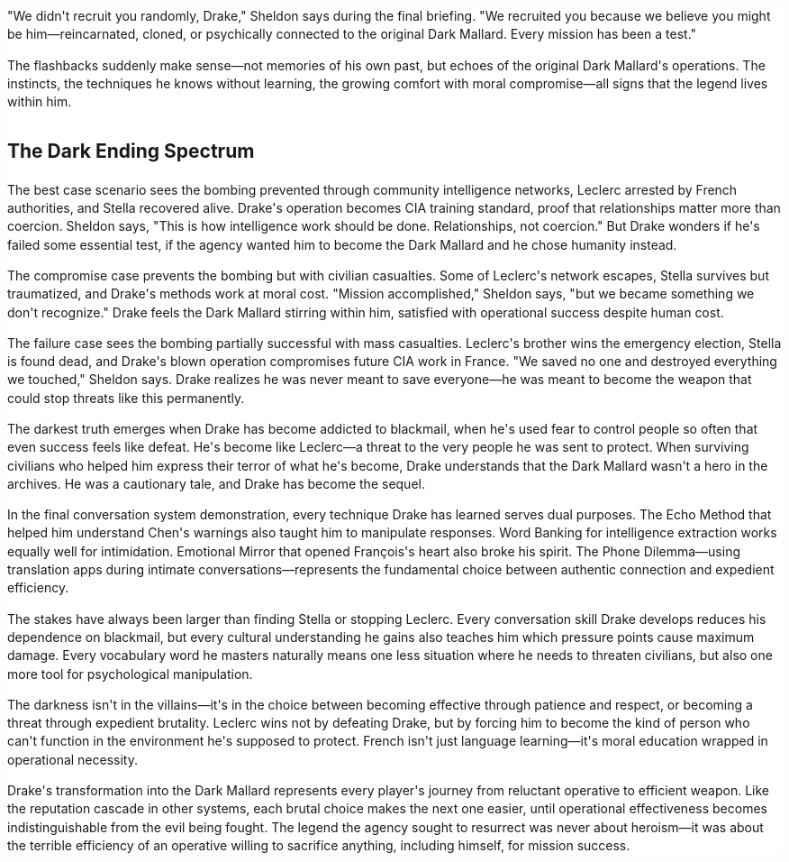 "We didn't recruit you randomly, Drake," Sheldon says during the final briefing. "We recruited you because we believe you might be him—reincarnated, cloned, or psychically connected to the original Dark Mallard. Every mission has been a test."

The flashbacks suddenly make sense—not memories of his own past, but echoes of the original Dark Mallard's operations. The instincts, the techniques he knows without learning, the growing comfort with moral compromise—all signs that the legend lives within him.

## The Dark Ending Spectrum

The best case scenario sees the bombing prevented through community intelligence networks, Leclerc arrested by French authorities, and Stella recovered alive. Drake's operation becomes CIA training standard, proof that relationships matter more than coercion. Sheldon says, "This is how intelligence work should be done. Relationships, not coercion." But Drake wonders if he's failed some essential test, if the agency wanted him to become the Dark Mallard and he chose humanity instead.

The compromise case prevents the bombing but with civilian casualties. Some of Leclerc's network escapes, Stella survives but traumatized, and Drake's methods work at moral cost. "Mission accomplished," Sheldon says, "but we became something we don't recognize." Drake feels the Dark Mallard stirring within him, satisfied with operational success despite human cost.

The failure case sees the bombing partially successful with mass casualties. Leclerc's brother wins the emergency election, Stella is found dead, and Drake's blown operation compromises future CIA work in France. "We saved no one and destroyed everything we touched," Sheldon says. Drake realizes he was never meant to save everyone—he was meant to become the weapon that could stop threats like this permanently.

The darkest truth emerges when Drake has become addicted to blackmail, when he's used fear to control people so often that even success feels like defeat. He's become like Leclerc—a threat to the very people he was sent to protect. When surviving civilians who helped him express their terror of what he's become, Drake understands that the Dark Mallard wasn't a hero in the archives. He was a cautionary tale, and Drake has become the sequel.

In the final conversation system demonstration, every technique Drake has learned serves dual purposes. The Echo Method that helped him understand Chen's warnings also taught him to manipulate responses. Word Banking for intelligence extraction works equally well for intimidation. Emotional Mirror that opened François's heart also broke his spirit. The Phone Dilemma—using translation apps during intimate conversations—represents the fundamental choice between authentic connection and expedient efficiency.

The stakes have always been larger than finding Stella or stopping Leclerc. Every conversation skill Drake develops reduces his dependence on blackmail, but every cultural understanding he gains also teaches him which pressure points cause maximum damage. Every vocabulary word he masters naturally means one less situation where he needs to threaten civilians, but also one more tool for psychological manipulation.

The darkness isn't in the villains—it's in the choice between becoming effective through patience and respect, or becoming a threat through expedient brutality. Leclerc wins not by defeating Drake, but by forcing him to become the kind of person who can't function in the environment he's supposed to protect. French isn't just language learning—it's moral education wrapped in operational necessity.

Drake's transformation into the Dark Mallard represents every player's journey from reluctant operative to efficient weapon. Like the reputation cascade in other systems, each brutal choice makes the next one easier, until operational effectiveness becomes indistinguishable from the evil being fought. The legend the agency sought to resurrect was never about heroism—it was about the terrible efficiency of an operative willing to sacrifice anything, including himself, for mission success.
